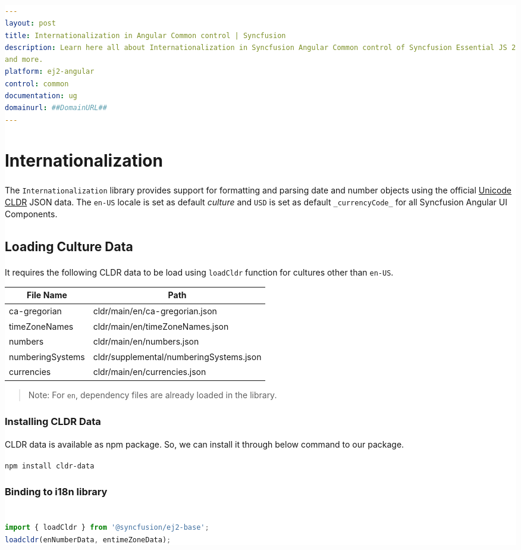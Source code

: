```yaml
---
layout: post
title: Internationalization in Angular Common control | Syncfusion
description: Learn here all about Internationalization in Syncfusion Angular Common control of Syncfusion Essential JS 2 and more.
platform: ej2-angular
control: common
documentation: ug
domainurl: ##DomainURL##
---
```


# Internationalization

The `Internationalization` library provides support for formatting and parsing date and number objects using the official [Unicode CLDR](http://cldr.unicode.org/) JSON data. The `en-US` locale is set as default _culture_ and `USD` is set as default `_currencyCode_` for all Syncfusion Angular UI Components.

## Loading Culture Data

It requires the following CLDR data to be load using `loadCldr` function for cultures other than `en-US`.

| File Name | Path |
| ------------- | ------------- |
| ca-gregorian | cldr/main/en/ca-gregorian.json |
| timeZoneNames |cldr/main/en/timeZoneNames.json |
| numbers | cldr/main/en/numbers.json |
| numberingSystems | cldr/supplemental/numberingSystems.json |
| currencies | cldr/main/en/currencies.json |

>Note: For `en`, dependency files are already loaded in the library.

### Installing CLDR Data

CLDR data is available as npm package. So, we can install it through below command to our package.

```bash
npm install cldr-data
```

### Binding to i18n library

```typescript

import { loadCldr } from '@syncfusion/ej2-base';
loadcldr(enNumberData, entimeZoneData);

```
